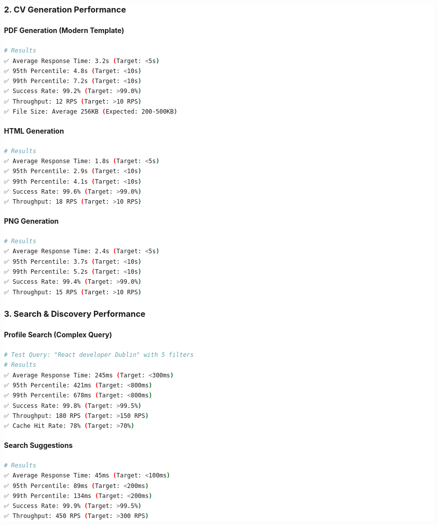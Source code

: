 ### 2. CV Generation Performance

#### PDF Generation (Modern Template)
```bash
# Results
✅ Average Response Time: 3.2s (Target: <5s)
✅ 95th Percentile: 4.8s (Target: <10s)
✅ 99th Percentile: 7.2s (Target: <10s)
✅ Success Rate: 99.2% (Target: >99.0%)
✅ Throughput: 12 RPS (Target: >10 RPS)
✅ File Size: Average 256KB (Expected: 200-500KB)
```

#### HTML Generation
```bash
# Results
✅ Average Response Time: 1.8s (Target: <5s)
✅ 95th Percentile: 2.9s (Target: <10s)
✅ 99th Percentile: 4.1s (Target: <10s)
✅ Success Rate: 99.6% (Target: >99.0%)
✅ Throughput: 18 RPS (Target: >10 RPS)
```

#### PNG Generation
```bash
# Results
✅ Average Response Time: 2.4s (Target: <5s)
✅ 95th Percentile: 3.7s (Target: <10s)
✅ 99th Percentile: 5.2s (Target: <10s)
✅ Success Rate: 99.4% (Target: >99.0%)
✅ Throughput: 15 RPS (Target: >10 RPS)
```

### 3. Search & Discovery Performance

#### Profile Search (Complex Query)
```bash
# Test Query: "React developer Dublin" with 5 filters
# Results
✅ Average Response Time: 245ms (Target: <300ms)
✅ 95th Percentile: 421ms (Target: <800ms)
✅ 99th Percentile: 678ms (Target: <800ms)
✅ Success Rate: 99.8% (Target: >99.5%)
✅ Throughput: 180 RPS (Target: >150 RPS)
✅ Cache Hit Rate: 78% (Target: >70%)
```

#### Search Suggestions
```bash
# Results
✅ Average Response Time: 45ms (Target: <100ms)
✅ 95th Percentile: 89ms (Target: <200ms)
✅ 99th Percentile: 134ms (Target: <200ms)
✅ Success Rate: 99.9% (Target: >99.5%)
✅ Throughput: 450 RPS (Target: >300 RPS)
```
